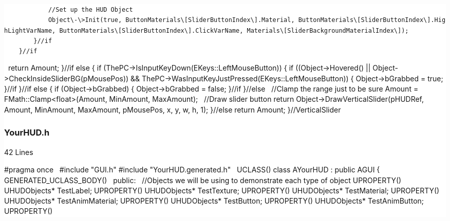 				//Set up the HUD Object
				Object\-\>Init(true, ButtonMaterials\[SliderButtonIndex\].Material, ButtonMaterials\[SliderButtonIndex\].HighLightVarName, ButtonMaterials\[SliderButtonIndex\].ClickVarName, Materials\[SliderBackgroundMaterialIndex\]);
			}//if
		}//if
 
		return Amount;
	}//if
	else
	{
		if (ThePC\-\>IsInputKeyDown(EKeys::LeftMouseButton))
		{
			if ((Object\-\>Hovered() || Object\-\>CheckInsideSliderBG(pMousePos)) && ThePC\-\>WasInputKeyJustPressed(EKeys::LeftMouseButton))
			{
				Object\-\>bGrabbed \= true;
			}//if
		}//if
		else
		{
			if (Object\-\>bGrabbed)
			{
				Object\-\>bGrabbed \= false;
			}//if
		}//else
 
		//Clamp the range just to be sure
		Amount \= FMath::Clamp<float\>(Amount, MinAmount, MaxAmount);
 
		//Draw slider button
		return Object\-\>DrawVerticalSlider(pHUDRef, Amount, MinAmount, MaxAmount, pMousePos, x, y, w, h, 1);
	}//else
	return Amount;
}//VerticalSlider

### YourHUD.h

42 Lines

#pragma once
 
#include "GUI.h"
#include "YourHUD.generated.h"
 
UCLASS()
class AYourHUD : public AGUI
{
	GENERATED\_UCLASS\_BODY()
 
	public:
 
		//Objects we will be using to demonstrate each type of object
		UPROPERTY()
		UHUDObjects\* TestLabel;
		UPROPERTY()
		UHUDObjects\* TestTexture;
		UPROPERTY()
		UHUDObjects\* TestMaterial;
		UPROPERTY()
		UHUDObjects\* TestAnimMaterial;
		UPROPERTY()
		UHUDObjects\* TestButton;
		UPROPERTY()
		UHUDObjects\* TestAnimButton;
		UPROPERTY()
